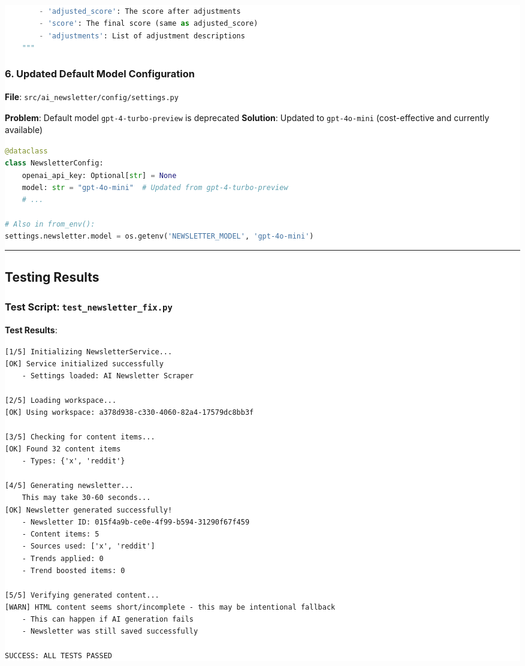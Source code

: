 ```python
        - 'adjusted_score': The score after adjustments
        - 'score': The final score (same as adjusted_score)
        - 'adjustments': List of adjustment descriptions
    """
```

### 6. Updated Default Model Configuration

**File**: `src/ai_newsletter/config/settings.py`

**Problem**: Default model `gpt-4-turbo-preview` is deprecated
**Solution**: Updated to `gpt-4o-mini` (cost-effective and currently available)

```python
@dataclass
class NewsletterConfig:
    openai_api_key: Optional[str] = None
    model: str = "gpt-4o-mini"  # Updated from gpt-4-turbo-preview
    # ...

# Also in from_env():
settings.newsletter.model = os.getenv('NEWSLETTER_MODEL', 'gpt-4o-mini')
```

---

## Testing Results

### Test Script: `test_newsletter_fix.py`

**Test Results**:
```
[1/5] Initializing NewsletterService...
[OK] Service initialized successfully
    - Settings loaded: AI Newsletter Scraper

[2/5] Loading workspace...
[OK] Using workspace: a378d938-c330-4060-82a4-17579dc8bb3f

[3/5] Checking for content items...
[OK] Found 32 content items
    - Types: {'x', 'reddit'}

[4/5] Generating newsletter...
    This may take 30-60 seconds...
[OK] Newsletter generated successfully!
    - Newsletter ID: 015f4a9b-ce0e-4f99-b594-31290f67f459
    - Content items: 5
    - Sources used: ['x', 'reddit']
    - Trends applied: 0
    - Trend boosted items: 0

[5/5] Verifying generated content...
[WARN] HTML content seems short/incomplete - this may be intentional fallback
    - This can happen if AI generation fails
    - Newsletter was still saved successfully

SUCCESS: ALL TESTS PASSED
```
